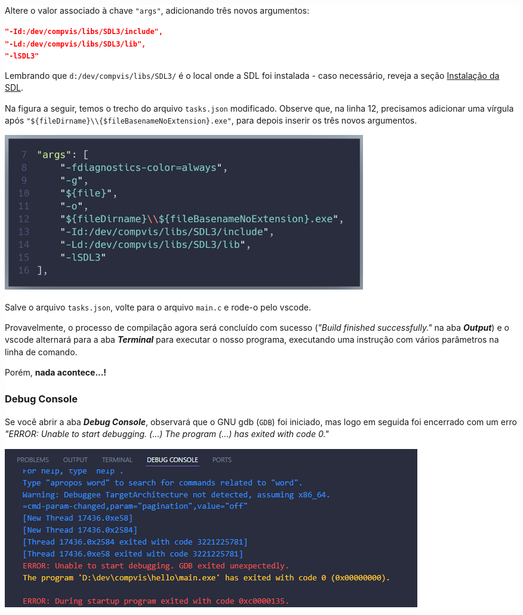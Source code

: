 Altere o valor associado à chave `"args"`, adicionando três novos argumentos:

```json
"-Id:/dev/compvis/libs/SDL3/include",
"-Ld:/dev/compvis/libs/SDL3/lib",
"-lSDL3"
```

Lembrando que `d:/dev/compvis/libs/SDL3/` é o local onde a SDL foi instalada - caso necessário, reveja a seção [Instalação da SDL](#instalação-da-sdl).

Na figura a seguir, temos o trecho do arquivo `tasks.json` modificado. Observe que, na linha 12, precisamos adicionar uma vírgula após `"${fileDirname}\\{$fileBasenameNoExtension}.exe"`, para depois inserir os três novos argumentos.

<img src="img/tasks_json-new_params.png" alt="tasks.json com novos parâmetros" width="600"/>

Salve o arquivo `tasks.json`, volte para o arquivo `main.c` e rode-o pelo vscode.

Provavelmente, o processo de compilação agora será concluído com sucesso (*"Build finished successfully."* na aba ***Output***) e o vscode alternará para a aba ***Terminal*** para executar o nosso programa, executando uma instrução com vários parâmetros  na linha de comando.

Porém, **nada acontece...!**


### Debug Console

Se você abrir a aba ***Debug Console***, observará que o GNU gdb (`GDB`) foi iniciado, mas logo em seguida foi encerrado com um erro *"ERROR: Unable to start debugging. (...) The program (...) has exited with code 0."*

![Erro na aba Debug Console](img/debug_console_error.png)
